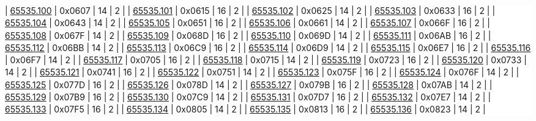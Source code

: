 | [65535.100](./65535.100.md) | 0x0607   |     14 |              2 |
| [65535.101](./65535.101.md) | 0x0615   |     16 |              2 |
| [65535.102](./65535.102.md) | 0x0625   |     14 |              2 |
| [65535.103](./65535.103.md) | 0x0633   |     16 |              2 |
| [65535.104](./65535.104.md) | 0x0643   |     14 |              2 |
| [65535.105](./65535.105.md) | 0x0651   |     16 |              2 |
| [65535.106](./65535.106.md) | 0x0661   |     14 |              2 |
| [65535.107](./65535.107.md) | 0x066F   |     16 |              2 |
| [65535.108](./65535.108.md) | 0x067F   |     14 |              2 |
| [65535.109](./65535.109.md) | 0x068D   |     16 |              2 |
| [65535.110](./65535.110.md) | 0x069D   |     14 |              2 |
| [65535.111](./65535.111.md) | 0x06AB   |     16 |              2 |
| [65535.112](./65535.112.md) | 0x06BB   |     14 |              2 |
| [65535.113](./65535.113.md) | 0x06C9   |     16 |              2 |
| [65535.114](./65535.114.md) | 0x06D9   |     14 |              2 |
| [65535.115](./65535.115.md) | 0x06E7   |     16 |              2 |
| [65535.116](./65535.116.md) | 0x06F7   |     14 |              2 |
| [65535.117](./65535.117.md) | 0x0705   |     16 |              2 |
| [65535.118](./65535.118.md) | 0x0715   |     14 |              2 |
| [65535.119](./65535.119.md) | 0x0723   |     16 |              2 |
| [65535.120](./65535.120.md) | 0x0733   |     14 |              2 |
| [65535.121](./65535.121.md) | 0x0741   |     16 |              2 |
| [65535.122](./65535.122.md) | 0x0751   |     14 |              2 |
| [65535.123](./65535.123.md) | 0x075F   |     16 |              2 |
| [65535.124](./65535.124.md) | 0x076F   |     14 |              2 |
| [65535.125](./65535.125.md) | 0x077D   |     16 |              2 |
| [65535.126](./65535.126.md) | 0x078D   |     14 |              2 |
| [65535.127](./65535.127.md) | 0x079B   |     16 |              2 |
| [65535.128](./65535.128.md) | 0x07AB   |     14 |              2 |
| [65535.129](./65535.129.md) | 0x07B9   |     16 |              2 |
| [65535.130](./65535.130.md) | 0x07C9   |     14 |              2 |
| [65535.131](./65535.131.md) | 0x07D7   |     16 |              2 |
| [65535.132](./65535.132.md) | 0x07E7   |     14 |              2 |
| [65535.133](./65535.133.md) | 0x07F5   |     16 |              2 |
| [65535.134](./65535.134.md) | 0x0805   |     14 |              2 |
| [65535.135](./65535.135.md) | 0x0813   |     16 |              2 |
| [65535.136](./65535.136.md) | 0x0823   |     14 |              2 |